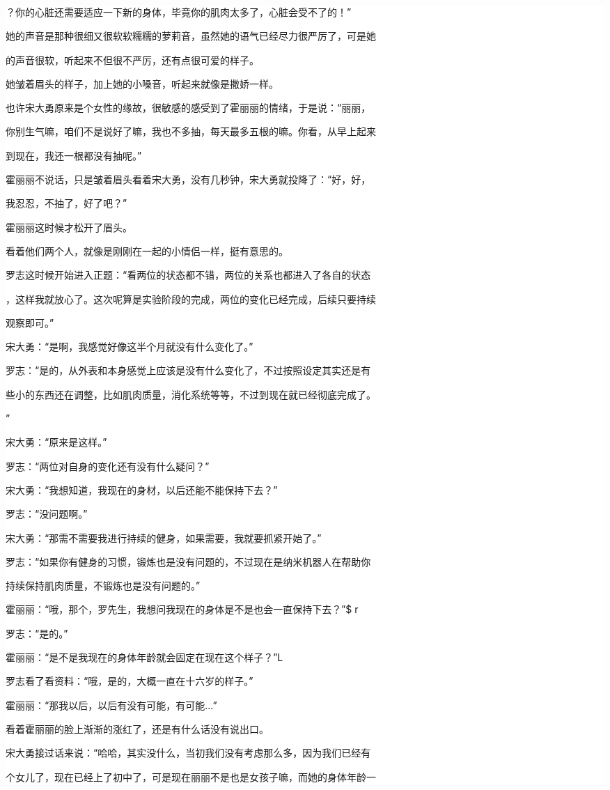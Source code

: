 ？你的心脏还需要适应一下新的身体，毕竟你的肌肉太多了，心脏会受不了的！”

她的声音是那种很细又很软软糯糯的萝莉音，虽然她的语气已经尽力很严厉了，可是她

的声音很软，听起来不但很不严厉，还有点很可爱的样子。

她皱着眉头的样子，加上她的小嗓音，听起来就像是撒娇一样。

也许宋大勇原来是个女性的缘故，很敏感的感受到了霍丽丽的情绪，于是说：“丽丽，

你别生气嘛，咱们不是说好了嘛，我也不多抽，每天最多五根的嘛。你看，从早上起来

到现在，我还一根都没有抽呢。”

霍丽丽不说话，只是皱着眉头看着宋大勇，没有几秒钟，宋大勇就投降了：“好，好，

我忍忍，不抽了，好了吧？”

霍丽丽这时候才松开了眉头。

看着他们两个人，就像是刚刚在一起的小情侣一样，挺有意思的。

罗志这时候开始进入正题：“看两位的状态都不错，两位的关系也都进入了各自的状态

，这样我就放心了。这次呢算是实验阶段的完成，两位的变化已经完成，后续只要持续

观察即可。”

宋大勇：“是啊，我感觉好像这半个月就没有什么变化了。”

罗志：“是的，从外表和本身感觉上应该是没有什么变化了，不过按照设定其实还是有

些小的东西还在调整，比如肌肉质量，消化系统等等，不过到现在就已经彻底完成了。

”

宋大勇：“原来是这样。”

罗志：“两位对自身的变化还有没有什么疑问？”

宋大勇：“我想知道，我现在的身材，以后还能不能保持下去？”

罗志：“没问题啊。”

宋大勇：“那需不需要我进行持续的健身，如果需要，我就要抓紧开始了。”

罗志：“如果你有健身的习惯，锻炼也是没有问题的，不过现在是纳米机器人在帮助你

持续保持肌肉质量，不锻炼也是没有问题的。”

霍丽丽：“哦，那个，罗先生，我想问我现在的身体是不是也会一直保持下去？”$ r

罗志：“是的。”

霍丽丽：“是不是我现在的身体年龄就会固定在现在这个样子？”L

罗志看了看资料：“哦，是的，大概一直在十六岁的样子。”

霍丽丽：“那我以后，以后有没有可能，有可能...”

看着霍丽丽的脸上渐渐的涨红了，还是有什么话没有说出口。

宋大勇接过话来说：“哈哈，其实没什么，当初我们没有考虑那么多，因为我们已经有

个女儿了，现在已经上了初中了，可是现在丽丽不是也是女孩子嘛，而她的身体年龄一
